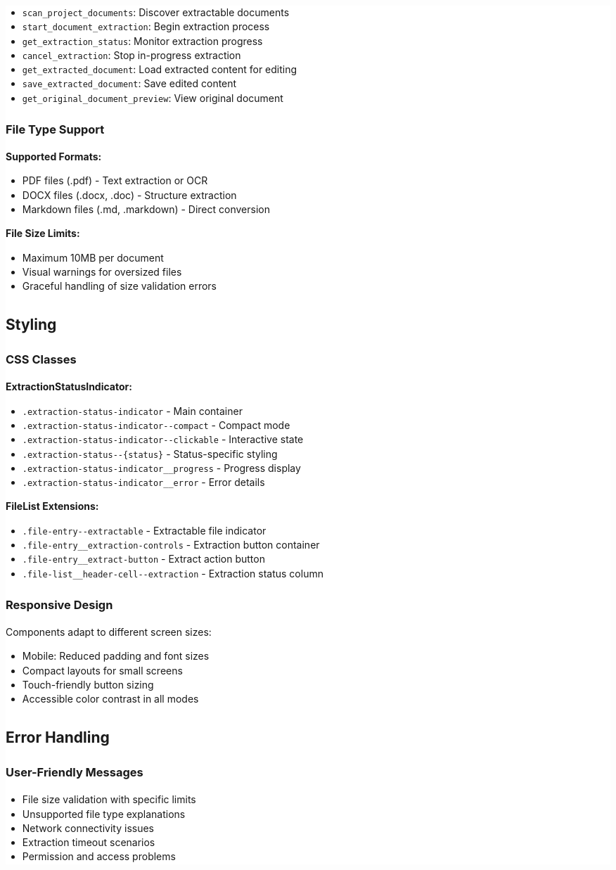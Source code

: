 - `scan_project_documents`: Discover extractable documents
- `start_document_extraction`: Begin extraction process
- `get_extraction_status`: Monitor extraction progress
- `cancel_extraction`: Stop in-progress extraction
- `get_extracted_document`: Load extracted content for editing
- `save_extracted_document`: Save edited content
- `get_original_document_preview`: View original document

### File Type Support

**Supported Formats:**
- PDF files (.pdf) - Text extraction or OCR
- DOCX files (.docx, .doc) - Structure extraction
- Markdown files (.md, .markdown) - Direct conversion

**File Size Limits:**
- Maximum 10MB per document
- Visual warnings for oversized files
- Graceful handling of size validation errors

## Styling

### CSS Classes

**ExtractionStatusIndicator:**
- `.extraction-status-indicator` - Main container
- `.extraction-status-indicator--compact` - Compact mode
- `.extraction-status-indicator--clickable` - Interactive state
- `.extraction-status--{status}` - Status-specific styling
- `.extraction-status-indicator__progress` - Progress display
- `.extraction-status-indicator__error` - Error details

**FileList Extensions:**
- `.file-entry--extractable` - Extractable file indicator
- `.file-entry__extraction-controls` - Extraction button container
- `.file-entry__extract-button` - Extract action button
- `.file-list__header-cell--extraction` - Extraction status column

### Responsive Design

Components adapt to different screen sizes:
- Mobile: Reduced padding and font sizes
- Compact layouts for small screens
- Touch-friendly button sizing
- Accessible color contrast in all modes

## Error Handling

### User-Friendly Messages

- File size validation with specific limits
- Unsupported file type explanations
- Network connectivity issues
- Extraction timeout scenarios
- Permission and access problems
